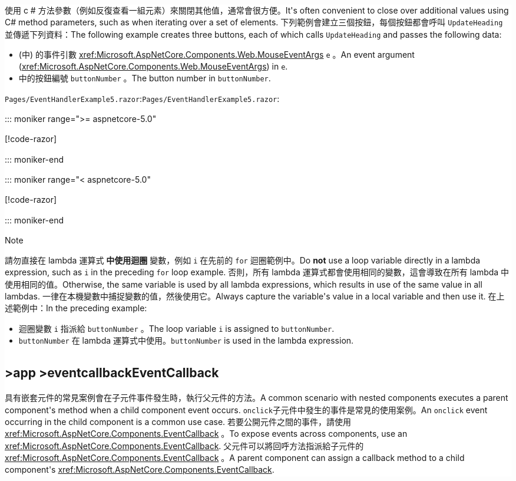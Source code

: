<span data-ttu-id="7a7be-242">使用 c # 方法參數（例如反復查看一組元素）來關閉其他值，通常會很方便。</span><span class="sxs-lookup"><span data-stu-id="7a7be-242">It's often convenient to close over additional values using C# method parameters, such as when iterating over a set of elements.</span></span> <span data-ttu-id="7a7be-243">下列範例會建立三個按鈕，每個按鈕都會呼叫 `UpdateHeading` 並傳遞下列資料：</span><span class="sxs-lookup"><span data-stu-id="7a7be-243">The following example creates three buttons, each of which calls `UpdateHeading` and passes the following data:</span></span>

* <span data-ttu-id="7a7be-244"> (中) 的事件引數 <xref:Microsoft.AspNetCore.Components.Web.MouseEventArgs> `e` 。</span><span class="sxs-lookup"><span data-stu-id="7a7be-244">An event argument (<xref:Microsoft.AspNetCore.Components.Web.MouseEventArgs>) in `e`.</span></span>
* <span data-ttu-id="7a7be-245">中的按鈕編號 `buttonNumber` 。</span><span class="sxs-lookup"><span data-stu-id="7a7be-245">The button number in `buttonNumber`.</span></span>

<span data-ttu-id="7a7be-246">`Pages/EventHandlerExample5.razor`:</span><span class="sxs-lookup"><span data-stu-id="7a7be-246">`Pages/EventHandlerExample5.razor`:</span></span>

::: moniker range=">= aspnetcore-5.0"

[!code-razor[](~/blazor/common/samples/5.x/BlazorSample_WebAssembly/Pages/event-handling/EventHandlerExample5.razor?highlight=10,19)]

::: moniker-end

::: moniker range="< aspnetcore-5.0"

[!code-razor[](~/blazor/common/samples/3.x/BlazorSample_WebAssembly/Pages/event-handling/EventHandlerExample5.razor?highlight=10,19)]

::: moniker-end

> [!NOTE]
> <span data-ttu-id="7a7be-247">請勿直接在 lambda 運算式 **中使用迴圈** 變數，例如 `i` 在先前的 `for` 迴圈範例中。</span><span class="sxs-lookup"><span data-stu-id="7a7be-247">Do **not** use a loop variable directly in a lambda expression, such as `i` in the preceding `for` loop example.</span></span> <span data-ttu-id="7a7be-248">否則，所有 lambda 運算式都會使用相同的變數，這會導致在所有 lambda 中使用相同的值。</span><span class="sxs-lookup"><span data-stu-id="7a7be-248">Otherwise, the same variable is used by all lambda expressions, which results in use of the same value in all lambdas.</span></span> <span data-ttu-id="7a7be-249">一律在本機變數中捕捉變數的值，然後使用它。</span><span class="sxs-lookup"><span data-stu-id="7a7be-249">Always capture the variable's value in a local variable and then use it.</span></span> <span data-ttu-id="7a7be-250">在上述範例中：</span><span class="sxs-lookup"><span data-stu-id="7a7be-250">In the preceding example:</span></span>
>
> * <span data-ttu-id="7a7be-251">迴圈變數 `i` 指派給 `buttonNumber` 。</span><span class="sxs-lookup"><span data-stu-id="7a7be-251">The loop variable `i` is assigned to `buttonNumber`.</span></span>
> * <span data-ttu-id="7a7be-252">`buttonNumber` 在 lambda 運算式中使用。</span><span class="sxs-lookup"><span data-stu-id="7a7be-252">`buttonNumber` is used in the lambda expression.</span></span>

## <a name="eventcallback"></a><span data-ttu-id="7a7be-253">>app >eventcallback</span><span class="sxs-lookup"><span data-stu-id="7a7be-253">EventCallback</span></span>

<span data-ttu-id="7a7be-254">具有嵌套元件的常見案例會在子元件事件發生時，執行父元件的方法。</span><span class="sxs-lookup"><span data-stu-id="7a7be-254">A common scenario with nested components executes a parent component's method when a child component event occurs.</span></span> <span data-ttu-id="7a7be-255">`onclick`子元件中發生的事件是常見的使用案例。</span><span class="sxs-lookup"><span data-stu-id="7a7be-255">An `onclick` event occurring in the child component is a common use case.</span></span> <span data-ttu-id="7a7be-256">若要公開元件之間的事件，請使用 <xref:Microsoft.AspNetCore.Components.EventCallback> 。</span><span class="sxs-lookup"><span data-stu-id="7a7be-256">To expose events across components, use an <xref:Microsoft.AspNetCore.Components.EventCallback>.</span></span> <span data-ttu-id="7a7be-257">父元件可以將回呼方法指派給子元件的 <xref:Microsoft.AspNetCore.Components.EventCallback> 。</span><span class="sxs-lookup"><span data-stu-id="7a7be-257">A parent component can assign a callback method to a child component's <xref:Microsoft.AspNetCore.Components.EventCallback>.</span></span>
